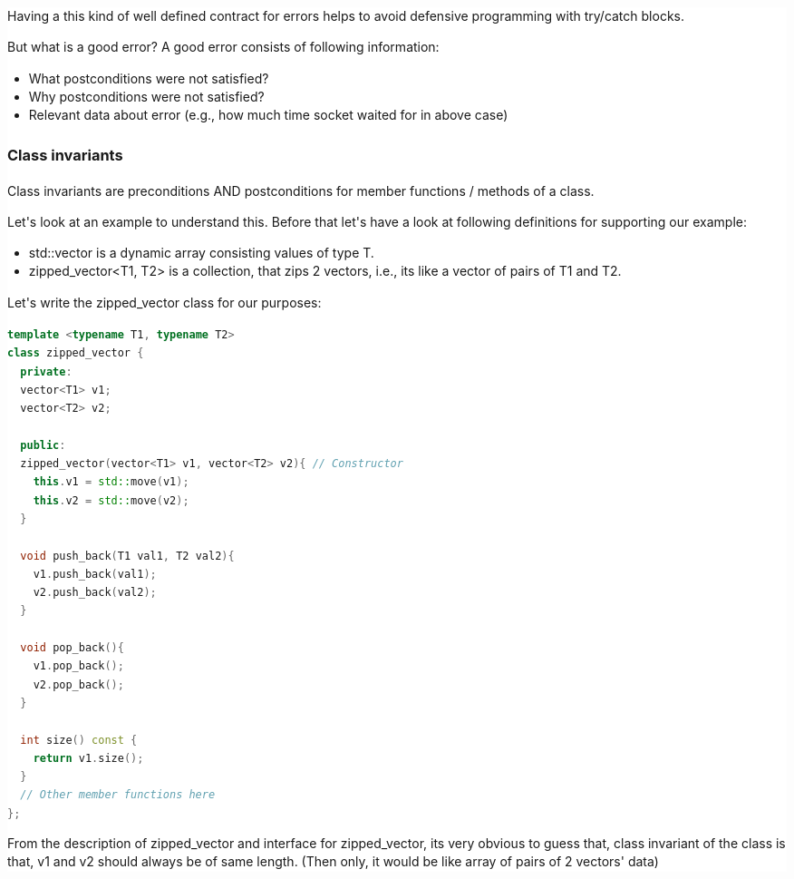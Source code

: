 Having a this kind of well defined contract for errors helps to avoid defensive
programming with try/catch blocks.

But what is a good error? A good error consists of following information:

- What postconditions were not satisfied?
- Why postconditions were not satisfied?
- Relevant data about error (e.g., how much time socket waited for in above case)

### Class invariants

Class invariants are preconditions AND postconditions for member functions /
methods of a class.

Let's look at an example to understand this. Before that let's have a look at
following definitions for supporting our example:

- std::vector<T> is a dynamic array consisting values of type T.
- zipped_vector<T1, T2> is a collection, that zips 2 vectors, i.e., its like a
  vector of pairs of T1 and T2.

Let's write the zipped_vector class for our purposes:

```cpp
template <typename T1, typename T2>
class zipped_vector {
  private:
  vector<T1> v1;
  vector<T2> v2;

  public:
  zipped_vector(vector<T1> v1, vector<T2> v2){ // Constructor
    this.v1 = std::move(v1);
    this.v2 = std::move(v2);
  }

  void push_back(T1 val1, T2 val2){
    v1.push_back(val1);
    v2.push_back(val2);
  }

  void pop_back(){
    v1.pop_back();
    v2.pop_back();
  }

  int size() const {
    return v1.size();
  }
  // Other member functions here
};
```

From the description of zipped_vector and interface for zipped_vector, its very
obvious to guess that, class invariant of the class is that, v1 and v2 should
always be of same length. (Then only, it would be like array of pairs of 2
vectors' data)

